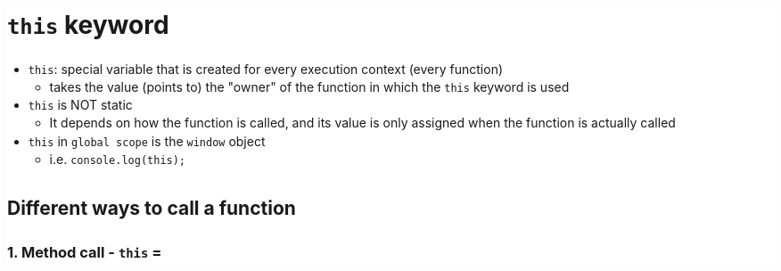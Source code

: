 # `this` keyword

- `this`: special variable that is created for every execution context (every function)
  - takes the value (points to) the "owner" of the function in which the `this` keyword is used
- `this` is NOT static
  - It depends on how the function is called, and its value is only assigned when the function is actually called
- `this` in `global scope` is the `window` object
  - i.e. `console.log(this);`

## Different ways to call a function

### 1. Method call - `this` = <Object that is calling the method>

- Example:
  ![Alt text](image-8.png)
